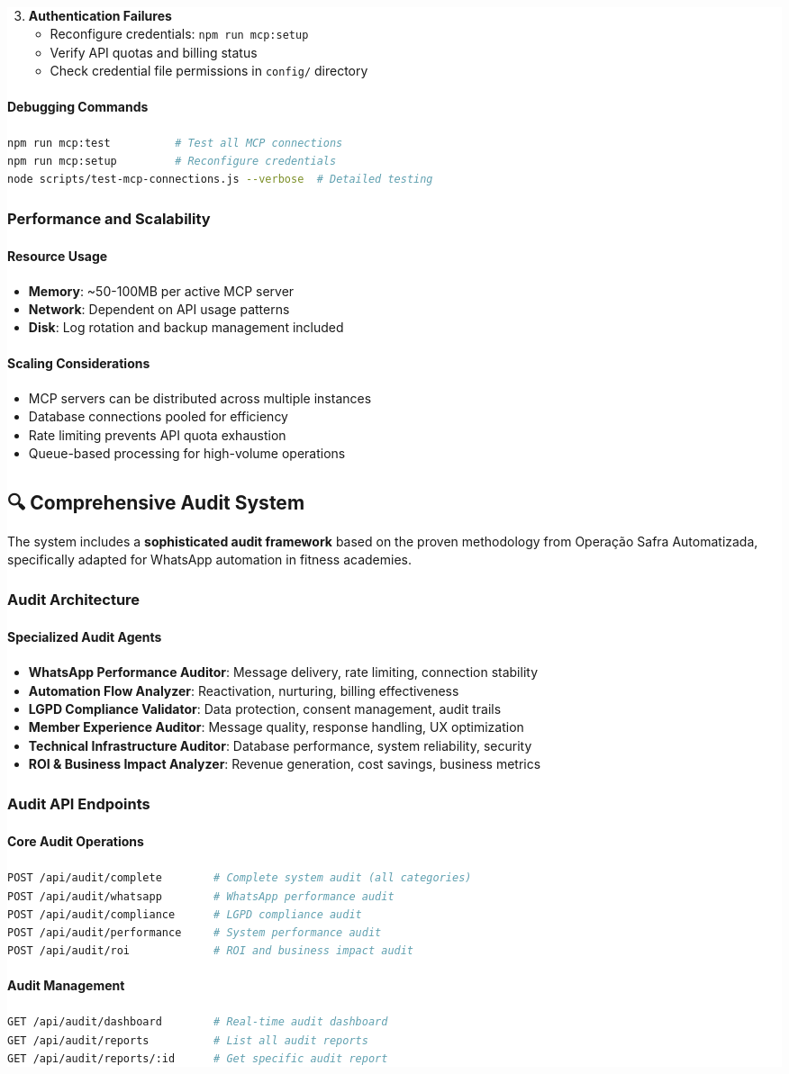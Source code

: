 3. **Authentication Failures**
   - Reconfigure credentials: `npm run mcp:setup`
   - Verify API quotas and billing status
   - Check credential file permissions in `config/` directory

#### Debugging Commands
```bash
npm run mcp:test          # Test all MCP connections
npm run mcp:setup         # Reconfigure credentials
node scripts/test-mcp-connections.js --verbose  # Detailed testing
```

### Performance and Scalability

#### Resource Usage
- **Memory**: ~50-100MB per active MCP server
- **Network**: Dependent on API usage patterns
- **Disk**: Log rotation and backup management included

#### Scaling Considerations
- MCP servers can be distributed across multiple instances
- Database connections pooled for efficiency
- Rate limiting prevents API quota exhaustion
- Queue-based processing for high-volume operations

## 🔍 Comprehensive Audit System

The system includes a **sophisticated audit framework** based on the proven methodology from Operação Safra Automatizada, specifically adapted for WhatsApp automation in fitness academies.

### **Audit Architecture**

#### **Specialized Audit Agents**
- **WhatsApp Performance Auditor**: Message delivery, rate limiting, connection stability
- **Automation Flow Analyzer**: Reactivation, nurturing, billing effectiveness  
- **LGPD Compliance Validator**: Data protection, consent management, audit trails
- **Member Experience Auditor**: Message quality, response handling, UX optimization
- **Technical Infrastructure Auditor**: Database performance, system reliability, security
- **ROI & Business Impact Analyzer**: Revenue generation, cost savings, business metrics

### **Audit API Endpoints**

#### **Core Audit Operations**
```bash
POST /api/audit/complete        # Complete system audit (all categories)
POST /api/audit/whatsapp        # WhatsApp performance audit
POST /api/audit/compliance      # LGPD compliance audit  
POST /api/audit/performance     # System performance audit
POST /api/audit/roi             # ROI and business impact audit
```

#### **Audit Management**
```bash
GET /api/audit/dashboard        # Real-time audit dashboard
GET /api/audit/reports          # List all audit reports
GET /api/audit/reports/:id      # Get specific audit report
```
